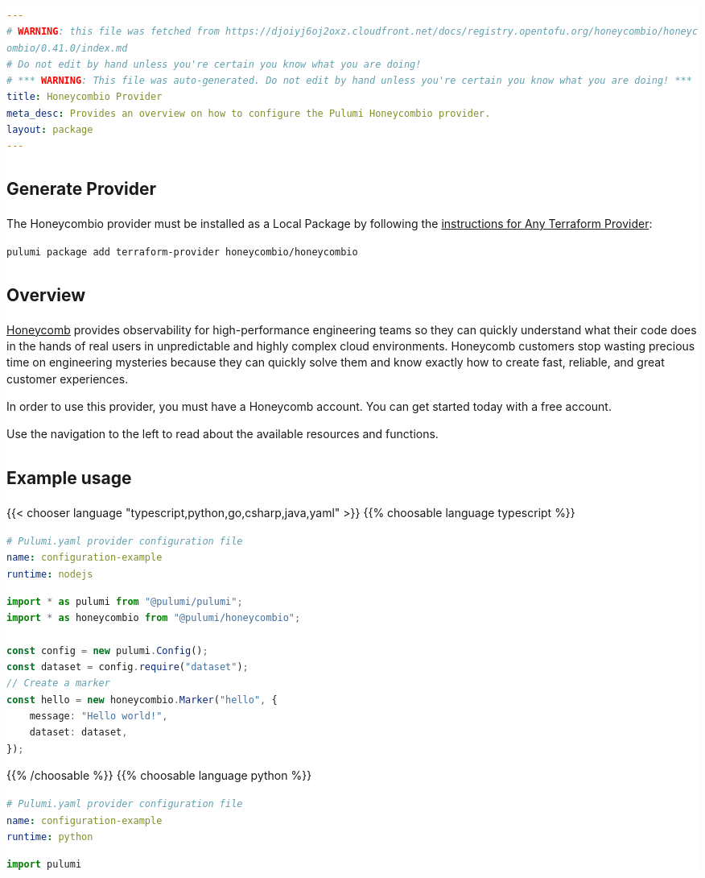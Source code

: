 ```yaml
---
# WARNING: this file was fetched from https://djoiyj6oj2oxz.cloudfront.net/docs/registry.opentofu.org/honeycombio/honeycombio/0.41.0/index.md
# Do not edit by hand unless you're certain you know what you are doing!
# *** WARNING: This file was auto-generated. Do not edit by hand unless you're certain you know what you are doing! ***
title: Honeycombio Provider
meta_desc: Provides an overview on how to configure the Pulumi Honeycombio provider.
layout: package
---
```


## Generate Provider

The Honeycombio provider must be installed as a Local Package by following the [instructions for Any Terraform Provider](https://www.pulumi.com/registry/packages/terraform-provider/):

```bash
pulumi package add terraform-provider honeycombio/honeycombio
```
## Overview

[Honeycomb](https://honeycomb.io) provides observability for high-performance engineering teams so they can quickly understand what their code does in the hands of real users in unpredictable and highly complex cloud environments.
Honeycomb customers stop wasting precious time on engineering mysteries because they can quickly solve them and know exactly how to create fast, reliable, and great customer experiences.

In order to use this provider, you must have a Honeycomb account. You can get started today with a free account.

Use the navigation to the left to read about the available resources and functions.
## Example usage

{{< chooser language "typescript,python,go,csharp,java,yaml" >}}
{{% choosable language typescript %}}
```yaml
# Pulumi.yaml provider configuration file
name: configuration-example
runtime: nodejs

```
```typescript
import * as pulumi from "@pulumi/pulumi";
import * as honeycombio from "@pulumi/honeycombio";

const config = new pulumi.Config();
const dataset = config.require("dataset");
// Create a marker
const hello = new honeycombio.Marker("hello", {
    message: "Hello world!",
    dataset: dataset,
});
```
{{% /choosable %}}
{{% choosable language python %}}
```yaml
# Pulumi.yaml provider configuration file
name: configuration-example
runtime: python

```
```python
import pulumi
```